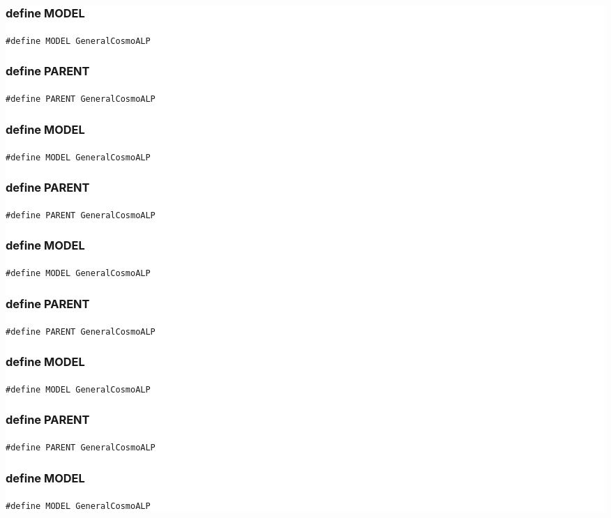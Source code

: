 
### define MODEL

```
#define MODEL GeneralCosmoALP
```


### define PARENT

```
#define PARENT GeneralCosmoALP
```


### define MODEL

```
#define MODEL GeneralCosmoALP
```


### define PARENT

```
#define PARENT GeneralCosmoALP
```


### define MODEL

```
#define MODEL GeneralCosmoALP
```


### define PARENT

```
#define PARENT GeneralCosmoALP
```


### define MODEL

```
#define MODEL GeneralCosmoALP
```


### define PARENT

```
#define PARENT GeneralCosmoALP
```


### define MODEL

```
#define MODEL GeneralCosmoALP
```
